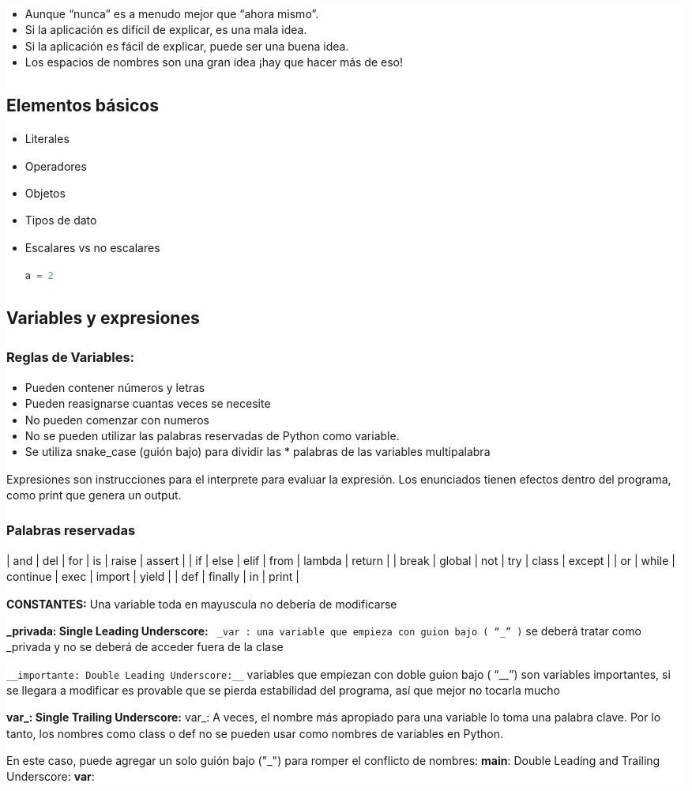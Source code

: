 * Aunque “nunca” es a menudo mejor que “ahora mismo”.
* Si la aplicación es difícil de explicar, es una mala idea.
* Si la aplicación es fácil de explicar, puede ser una buena idea.
* Los espacios de nombres son una gran idea ¡hay que hacer más de eso!

## Elementos básicos
* Literales
* Operadores
* Objetos
* Tipos de dato
* Escalares vs no escalares

  ```python
  a = 2
  ```

## Variables y expresiones

### Reglas de Variables:
* Pueden contener números y letras
* Pueden reasignarse cuantas veces se necesite
* No pueden comenzar con numeros
* No se pueden utilizar las palabras reservadas de Python como variable.
* Se utiliza snake_case (guión bajo) para dividir las * palabras de las variables multipalabra

Expresiones son instrucciones para el interprete para evaluar la expresión. Los enunciados tienen efectos dentro del programa, como print que genera un output.

### Palabras reservadas

| and | del | for | is | raise | assert |
| if | else | elif | from | lambda | return |
| break | global | not | try | class | except |
| or | while | continue | exec | import | yield |
| def | finally | in | print |

**CONSTANTES:** Una variable toda en mayuscula no debería de modificarse

**_privada: Single Leading Underscore:** ` _var : una variable que empieza con guion bajo ( “_” )` se deberá tratar como _privada y no se deberá de acceder fuera de la clase

``__importante: Double Leading Underscore:__`` variables que empiezan con doble guion bajo ( “__”) son variables importantes, si se llegara a modificar es provable que se pierda estabilidad del programa, así que mejor no tocarla mucho

**var_: Single Trailing Underscore:** var_: A veces, el nombre más apropiado para una variable lo toma una palabra clave. Por lo tanto, los nombres como class o def no se pueden usar como nombres de variables en Python. 

En este caso, puede agregar un solo guión bajo ("_") para romper el conflicto de nombres:
__main__: Double Leading and Trailing Underscore: __var__: 
